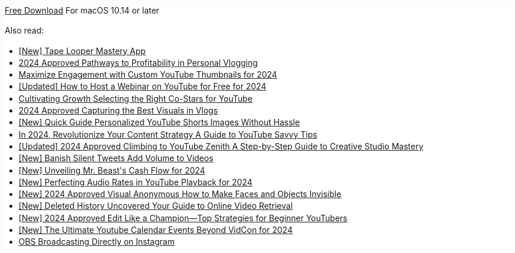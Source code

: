 [Free Download](https://tools.techidaily.com/wondershare/filmora/download/) For macOS 10.14 or later

<ins class="adsbygoogle"
     style="display:block"
     data-ad-format="autorelaxed"
     data-ad-client="ca-pub-7571918770474297"
     data-ad-slot="1223367746"></ins>

<ins class="adsbygoogle"
     style="display:block"
     data-ad-format="autorelaxed"
     data-ad-client="ca-pub-7571918770474297"
     data-ad-slot="1223367746"></ins>



<ins class="adsbygoogle"
     style="display:block"
     data-ad-client="ca-pub-7571918770474297"
     data-ad-slot="8358498916"
     data-ad-format="auto"
     data-full-width-responsive="true"></ins>



<span class="atpl-alsoreadstyle">Also read:</span>
<div><ul>
<li><a href="https://youtube-tips.techidaily.com/ape-looper-mastery-app/"><u>[New] Tape Looper Mastery App</u></a></li>
<li><a href="https://youtube-tips.techidaily.com/approved-pathways-to-profitability-in-personal-vlogging/"><u>2024 Approved  Pathways to Profitability in Personal Vlogging</u></a></li>
<li><a href="https://youtube-tips.techidaily.com/ize-engagement-with-custom-youtube-thumbnails-for-2024/"><u>Maximize Engagement with Custom YouTube Thumbnails for 2024</u></a></li>
<li><a href="https://eaxpv-info.techidaily.com/updated-how-to-host-a-webinar-on-youtube-for-free-for-2024/"><u>[Updated] How to Host a Webinar on YouTube for Free for 2024</u></a></li>
<li><a href="https://youtube-tips.techidaily.com/vating-growth-selecting-the-right-co-stars-for-youtube/"><u>Cultivating Growth  Selecting the Right Co-Stars for YouTube</u></a></li>
<li><a href="https://youtube-tips.techidaily.com/approved-capturing-the-best-visuals-in-vlogs/"><u>2024 Approved  Capturing the Best Visuals in Vlogs</u></a></li>
<li><a href="https://youtube-tips.techidaily.com/uick-guide-personalized-youtube-shorts-images-without-hassle/"><u>[New] Quick Guide  Personalized YouTube Shorts Images Without Hassle</u></a></li>
<li><a href="https://youtube-tips.techidaily.com/24-revolutionize-your-content-strategy-a-guide-to-youtube-savvy-tips/"><u>In 2024, Revolutionize Your Content Strategy  A Guide to YouTube Savvy Tips</u></a></li>
<li><a href="https://youtube-webster.techidaily.com/ed-2024-approved-climbing-to-youtube-zenith-a-step-by-step-guide-to-creative-studio-mastery/"><u>[Updated] 2024 Approved  Climbing to YouTube Zenith  A Step-by-Step Guide to Creative Studio Mastery</u></a></li>
<li><a href="https://twitter-videos.techidaily.com/new-banish-silent-tweets-add-volume-to-videos/"><u>[New] Banish Silent Tweets  Add Volume to Videos</u></a></li>
<li><a href="https://youtube-tips.techidaily.com/nveiling-mr-beasts-cash-flow-for-2024/"><u>[New] Unveiling Mr. Beast's Cash Flow for 2024</u></a></li>
<li><a href="https://youtube-tips.techidaily.com/erfecting-audio-rates-in-youtube-playback-for-2024/"><u>[New] Perfecting Audio Rates in YouTube Playback for 2024</u></a></li>
<li><a href="https://youtube-tips.techidaily.com/024-approved-visual-anonymous-how-to-make-faces-and-objects-invisible/"><u>[New] 2024 Approved  Visual Anonymous  How to Make Faces and Objects Invisible</u></a></li>
<li><a href="https://youtube-videos.techidaily.com/new-deleted-history-uncovered-your-guide-to-online-video-retrieval/"><u>[New] Deleted History Uncovered  Your Guide to Online Video Retrieval</u></a></li>
<li><a href="https://youtube-tips.techidaily.com/024-approved-edit-like-a-championtop-strategies-for-beginner-youtubers/"><u>[New] 2024 Approved  Edit Like a Champion—Top Strategies for Beginner YouTubers</u></a></li>
<li><a href="https://youtube-tips.techidaily.com/he-ultimate-youtube-calendar-events-beyond-vidcon-for-2024/"><u>[New] The Ultimate Youtube Calendar  Events Beyond VidCon for 2024</u></a></li>
<li><a href="https://video-capture.techidaily.com/obs-broadcasting-directly-on-instagram/"><u>OBS Broadcasting Directly on Instagram</u></a></li>